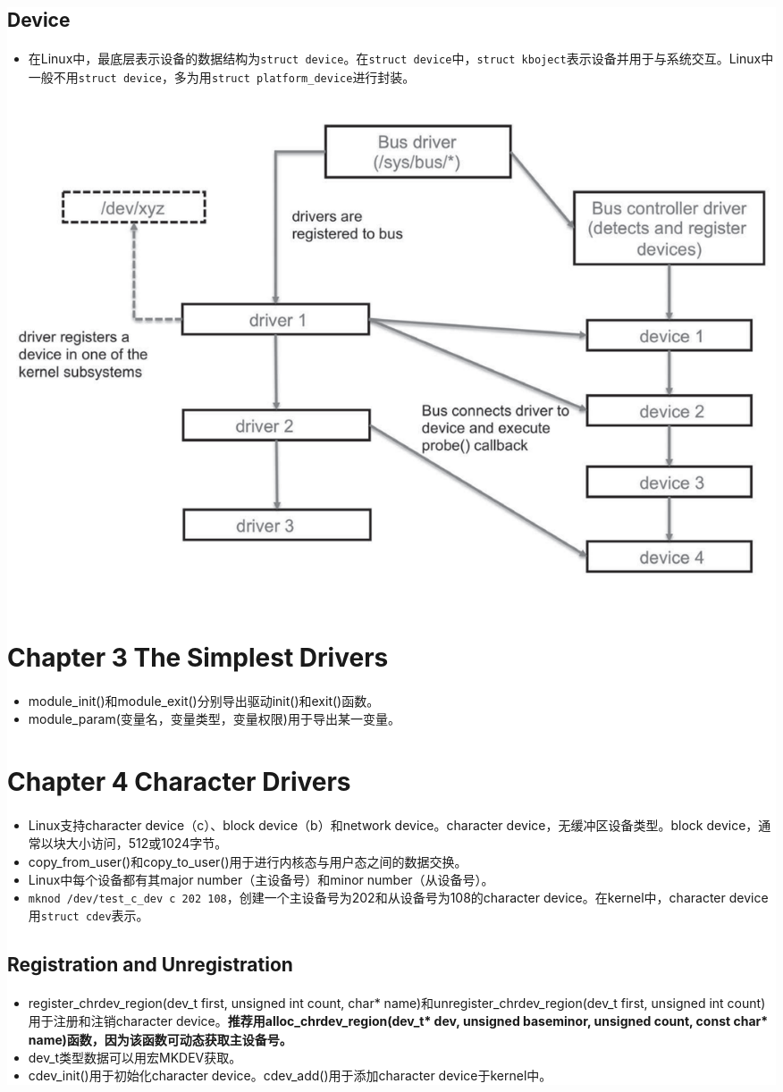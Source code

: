## Device
* 在Linux中，最底层表示设备的数据结构为`struct device`。在`struct device`中，`struct kboject`表示设备并用于与系统交互。Linux中一般不用`struct device`，多为用`struct platform_device`进行封装。

![linux device model](https://github.com/KurtKoo/Books-Notes/blob/master/Linux%20Driver%20Development%20with%20Raspberry%20Pi/img/chap2/linux_device_model.png)

# Chapter 3 The Simplest Drivers
* module_init()和module_exit()分别导出驱动init()和exit()函数。
* module_param(变量名，变量类型，变量权限)用于导出某一变量。

# Chapter 4 Character Drivers
* Linux支持character device（c）、block device（b）和network device。character device，无缓冲区设备类型。block device，通常以块大小访问，512或1024字节。
* copy_from_user()和copy_to_user()用于进行内核态与用户态之间的数据交换。
* Linux中每个设备都有其major number（主设备号）和minor number（从设备号）。
* `mknod /dev/test_c_dev c 202 108`，创建一个主设备号为202和从设备号为108的character device。在kernel中，character device用`struct cdev`表示。

## Registration and Unregistration
* register_chrdev_region(dev_t first, unsigned int count, char* name)和unregister_chrdev_region(dev_t first, unsigned int count)用于注册和注销character device。__推荐用alloc_chrdev_region(dev_t* dev, unsigned baseminor, unsigned count, const char* name)函数，因为该函数可动态获取主设备号。__
* dev_t类型数据可以用宏MKDEV获取。
* cdev_init()用于初始化character device。cdev_add()用于添加character device于kernel中。
